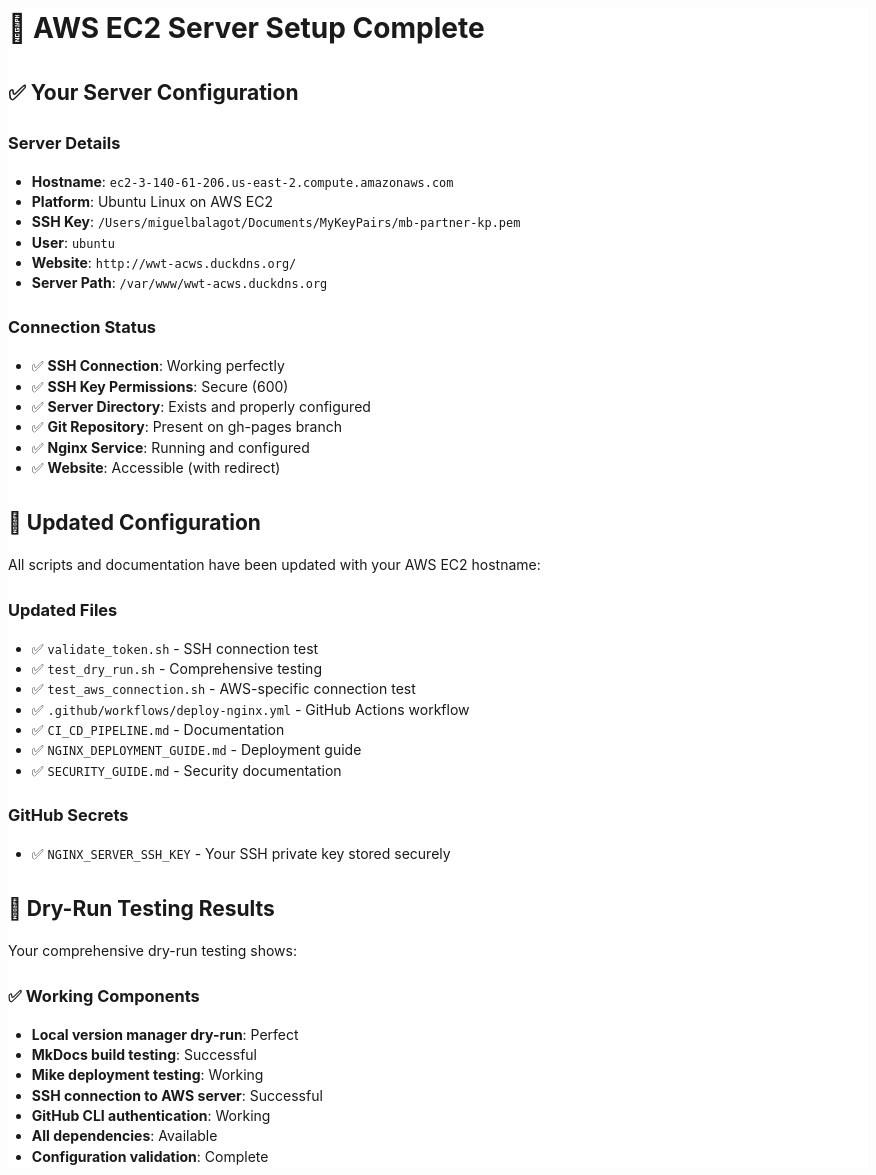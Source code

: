 # 🎉 AWS EC2 Server Setup Complete

## ✅ **Your Server Configuration**

### **Server Details**
- **Hostname**: `ec2-3-140-61-206.us-east-2.compute.amazonaws.com`
- **Platform**: Ubuntu Linux on AWS EC2
- **SSH Key**: `/Users/miguelbalagot/Documents/MyKeyPairs/mb-partner-kp.pem`
- **User**: `ubuntu`
- **Website**: `http://wwt-acws.duckdns.org/`
- **Server Path**: `/var/www/wwt-acws.duckdns.org`

### **Connection Status**
- ✅ **SSH Connection**: Working perfectly
- ✅ **SSH Key Permissions**: Secure (600)
- ✅ **Server Directory**: Exists and properly configured
- ✅ **Git Repository**: Present on gh-pages branch
- ✅ **Nginx Service**: Running and configured
- ✅ **Website**: Accessible (with redirect)

## 🔧 **Updated Configuration**

All scripts and documentation have been updated with your AWS EC2 hostname:

### **Updated Files**
- ✅ `validate_token.sh` - SSH connection test
- ✅ `test_dry_run.sh` - Comprehensive testing
- ✅ `test_aws_connection.sh` - AWS-specific connection test
- ✅ `.github/workflows/deploy-nginx.yml` - GitHub Actions workflow
- ✅ `CI_CD_PIPELINE.md` - Documentation
- ✅ `NGINX_DEPLOYMENT_GUIDE.md` - Deployment guide
- ✅ `SECURITY_GUIDE.md` - Security documentation

### **GitHub Secrets**
- ✅ `NGINX_SERVER_SSH_KEY` - Your SSH private key stored securely

## 🧪 **Dry-Run Testing Results**

Your comprehensive dry-run testing shows:

### **✅ Working Components**
- **Local version manager dry-run**: Perfect
- **MkDocs build testing**: Successful
- **Mike deployment testing**: Working
- **SSH connection to AWS server**: Successful
- **GitHub CLI authentication**: Working
- **All dependencies**: Available
- **Configuration validation**: Complete
